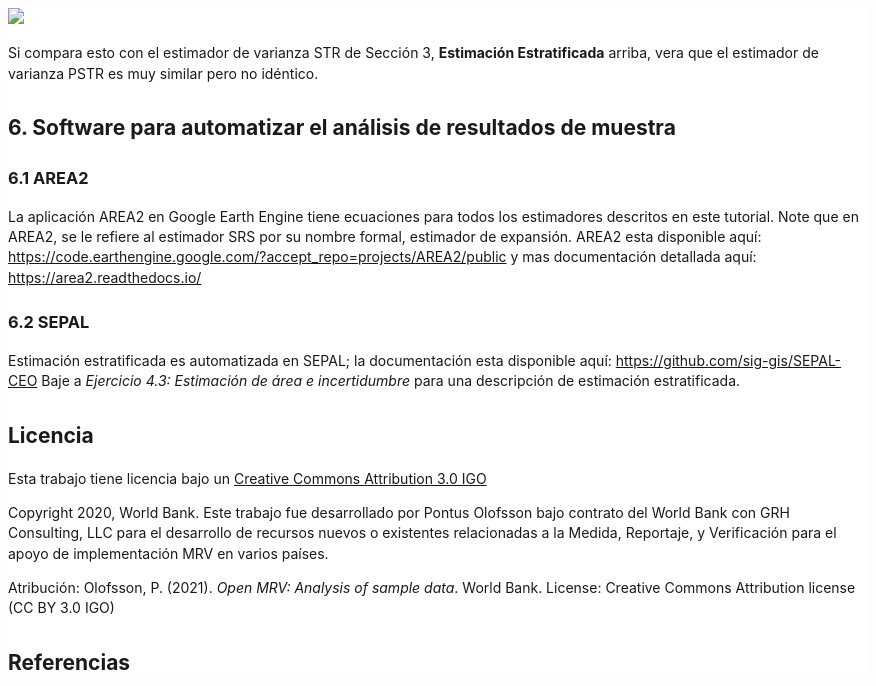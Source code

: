![](https://latex.codecogs.com/gif.latex?%5Chat%7BV%7D%28%5Chat%7B%5Cmu%7D_%7BPSTR%7D%29%5Capprox%5Csum_%7Bh%3D1%7D%5EH%26space%3BW_h%5Cfrac%7Bs_h%5E2%7D%7Bn_%7Bh%7D%7D%3D%5Cfrac%7B1%7D%7Bn%7D%5Csum_%7Bh%3D1%7D%5EHW_h%5Cfrac%7Bn_h%7D%7Bn_h-1%7Dp_h%281-p_h%29%3D%5Cfrac%7B1%7D%7Bn%7D%5Csum_%7Bh%3D1%7D%5EHW_h%5Cfrac%7Bn_%7Bhj%7D%281-%5Cfrac%7Bn_%7Bhj%7D%7D%7Bn_{h+}%7D%29%7D%7Bn_{h+}-1%7D)

Si compara esto con el estimador de varianza STR de Sección 3, **Estimación Estratificada** arriba, vera que el estimador de varianza PSTR es muy similar pero no idéntico.  


## 6. Software para automatizar el análisis de resultados de muestra 

### 6.1 AREA2
La aplicación AREA2 en Google Earth Engine tiene ecuaciones para todos los estimadores descritos en este tutorial. Note que en AREA2, se le refiere al estimador SRS por su nombre formal, estimador de expansión. AREA2 esta disponible aquí: https://code.earthengine.google.com/?accept_repo=projects/AREA2/public y mas documentación detallada aquí: https://area2.readthedocs.io/

### 6.2 SEPAL
Estimación estratificada es automatizada en SEPAL; la documentación esta disponible aquí: https://github.com/sig-gis/SEPAL-CEO  Baje a *Ejercicio 4.3: Estimación de área e incertidumbre* para una descripción de estimación estratificada. 

## Licencia
Esta trabajo tiene licencia bajo un [Creative Commons Attribution 3.0 IGO](https://creativecommons.org/licenses/by/3.0/igo/) 

Copyright 2020, World Bank. Este trabajo fue desarrollado por Pontus Olofsson bajo contrato del World Bank con GRH Consulting, LLC para el desarrollo de recursos nuevos o existentes relacionadas a la Medida, Reportaje, y Verificación para el apoyo de implementación MRV en varios países. 

Atribución: Olofsson, P. (2021). *Open MRV: Analysis of sample data*. World Bank. License: Creative Commons Attribution license (CC BY 3.0 IGO)



## Referencias
[^fn1]: Cochran, W. G. (1977). *Sampling Techniques*. New York, NY: Wiley

[^fn2]: Casella, G., & Berger, R. L. (2002). *Statistical Inference* (2nd ed.). Pacific Grove, CA: Duxbury Press

[^fn3]: Rice, J. A. (1995). *Mathematical Statistics and Data Analysis* (2nd ed.). Belmont, CA: Duxbury Press

[^fn4]: Stehman, S. V. (2014). Estimating area and map accuracy for stratified random sampling when the strata are different from the map classes. *International Journal of Remote Sensing*, 35(13), 4923-4939

[^fn5]: Lohr, S. L. (1999). *Sampling: Design and Analysis*. CRC Press




